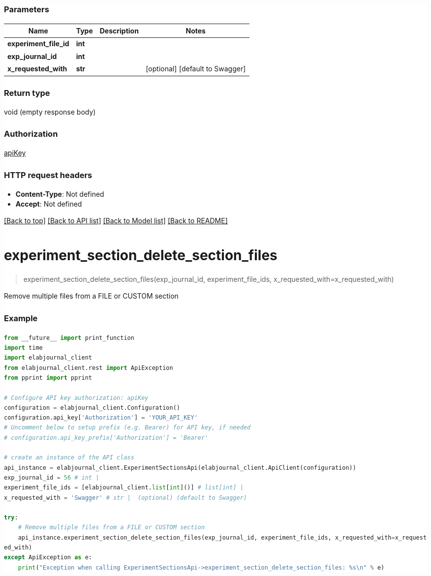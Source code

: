 ### Parameters

Name | Type | Description  | Notes
------------- | ------------- | ------------- | -------------
 **experiment_file_id** | **int**|  | 
 **exp_journal_id** | **int**|  | 
 **x_requested_with** | **str**|  | [optional] [default to Swagger]

### Return type

void (empty response body)

### Authorization

[apiKey](../README.md#apiKey)

### HTTP request headers

 - **Content-Type**: Not defined
 - **Accept**: Not defined

[[Back to top]](#) [[Back to API list]](../README.md#documentation-for-api-endpoints) [[Back to Model list]](../README.md#documentation-for-models) [[Back to README]](../README.md)

# **experiment_section_delete_section_files**
> experiment_section_delete_section_files(exp_journal_id, experiment_file_ids, x_requested_with=x_requested_with)

Remove multiple files from a FILE or CUSTOM section

### Example
```python
from __future__ import print_function
import time
import elabjournal_client
from elabjournal_client.rest import ApiException
from pprint import pprint

# Configure API key authorization: apiKey
configuration = elabjournal_client.Configuration()
configuration.api_key['Authorization'] = 'YOUR_API_KEY'
# Uncomment below to setup prefix (e.g. Bearer) for API key, if needed
# configuration.api_key_prefix['Authorization'] = 'Bearer'

# create an instance of the API class
api_instance = elabjournal_client.ExperimentSectionsApi(elabjournal_client.ApiClient(configuration))
exp_journal_id = 56 # int | 
experiment_file_ids = [elabjournal_client.list[int]()] # list[int] | 
x_requested_with = 'Swagger' # str |  (optional) (default to Swagger)

try:
    # Remove multiple files from a FILE or CUSTOM section
    api_instance.experiment_section_delete_section_files(exp_journal_id, experiment_file_ids, x_requested_with=x_requested_with)
except ApiException as e:
    print("Exception when calling ExperimentSectionsApi->experiment_section_delete_section_files: %s\n" % e)
```
